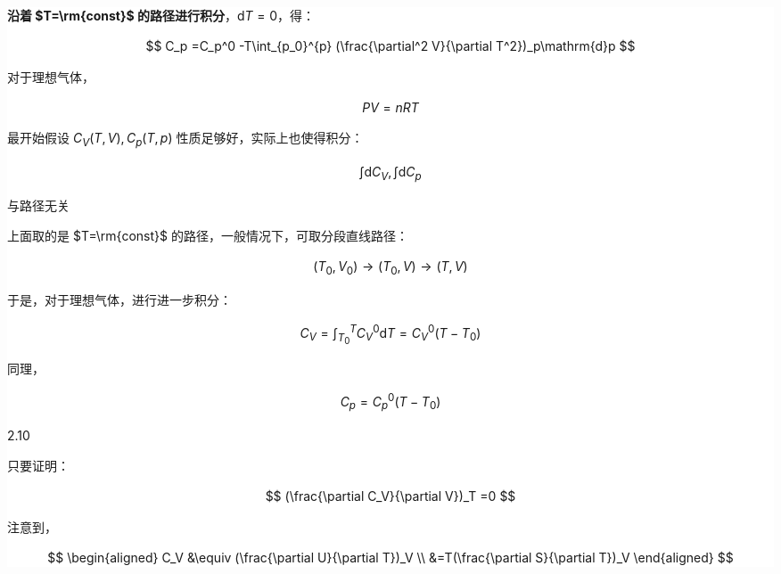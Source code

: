 **沿着 $T=\rm{const}$ 的路径进行积分**，$\mathrm{d}T=0$，得：

$$
C_p
=C_p^0 -T\int_{p_0}^{p} (\frac{\partial^2 V}{\partial T^2})_p\mathrm{d}p
$$

对于理想气体，

$$
PV
=nRT
$$

最开始假设 $C_V(T,V),C_p(T,p)$ 性质足够好，实际上也使得积分：

$$
\int \mathrm{d}C_V,
\int \mathrm{d}C_p
$$

与路径无关

上面取的是 $T=\rm{const}$ 的路径，一般情况下，可取分段直线路径：

$$
(T_0,V_0)
\to(T_0,V)
\to(T,V)
$$

于是，对于理想气体，进行进一步积分：

$$
C_V
=\int_{T_0}^{T} C_V^0\mathrm{d}T
=C_V^{0}(T-T_0)
$$

同理，

$$
C_p
=C_p^0 (T-T_0)
$$

2.10

只要证明：

$$
(\frac{\partial C_V}{\partial V})_T
=0
$$

注意到，

$$
\begin{aligned}
C_V
&\equiv (\frac{\partial U}{\partial T})_V \\
&=T(\frac{\partial S}{\partial T})_V
\end{aligned}
$$
